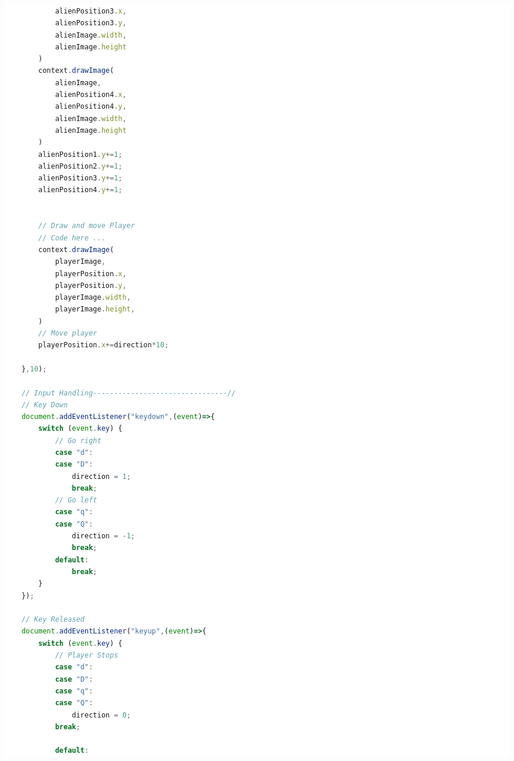 ```ts
            alienPosition3.x,
            alienPosition3.y,
            alienImage.width,
            alienImage.height
        )
        context.drawImage(
            alienImage,
            alienPosition4.x,
            alienPosition4.y,
            alienImage.width,
            alienImage.height
        )
        alienPosition1.y+=1;
        alienPosition2.y+=1;
        alienPosition3.y+=1;
        alienPosition4.y+=1;


        // Draw and move Player
        // Code here ...
        context.drawImage(
            playerImage,
            playerPosition.x,
            playerPosition.y,
            playerImage.width,
            playerImage.height,
        )
        // Move player
        playerPosition.x+=direction*10;

    },10);

    // Input Handling--------------------------------//
    // Key Down
    document.addEventListener("keydown",(event)=>{
        switch (event.key) {
            // Go right
            case "d":
            case "D":
                direction = 1;
                break;
            // Go left
            case "q":
            case "Q":
                direction = -1;
                break;
            default:
                break;
        }
    });

    // Key Released
    document.addEventListener("keyup",(event)=>{
        switch (event.key) {
            // Player Stops
            case "d":
            case "D":
            case "q":
            case "Q":
                direction = 0;
            break;

            default:
```
